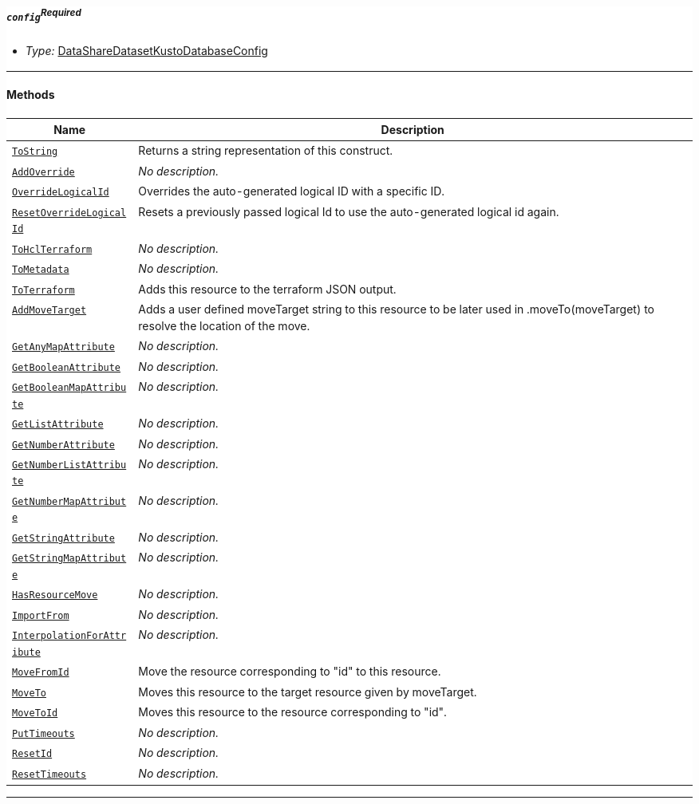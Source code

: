 
##### `config`<sup>Required</sup> <a name="config" id="@cdktf/provider-azurerm.dataShareDatasetKustoDatabase.DataShareDatasetKustoDatabase.Initializer.parameter.config"></a>

- *Type:* <a href="#@cdktf/provider-azurerm.dataShareDatasetKustoDatabase.DataShareDatasetKustoDatabaseConfig">DataShareDatasetKustoDatabaseConfig</a>

---

#### Methods <a name="Methods" id="Methods"></a>

| **Name** | **Description** |
| --- | --- |
| <code><a href="#@cdktf/provider-azurerm.dataShareDatasetKustoDatabase.DataShareDatasetKustoDatabase.toString">ToString</a></code> | Returns a string representation of this construct. |
| <code><a href="#@cdktf/provider-azurerm.dataShareDatasetKustoDatabase.DataShareDatasetKustoDatabase.addOverride">AddOverride</a></code> | *No description.* |
| <code><a href="#@cdktf/provider-azurerm.dataShareDatasetKustoDatabase.DataShareDatasetKustoDatabase.overrideLogicalId">OverrideLogicalId</a></code> | Overrides the auto-generated logical ID with a specific ID. |
| <code><a href="#@cdktf/provider-azurerm.dataShareDatasetKustoDatabase.DataShareDatasetKustoDatabase.resetOverrideLogicalId">ResetOverrideLogicalId</a></code> | Resets a previously passed logical Id to use the auto-generated logical id again. |
| <code><a href="#@cdktf/provider-azurerm.dataShareDatasetKustoDatabase.DataShareDatasetKustoDatabase.toHclTerraform">ToHclTerraform</a></code> | *No description.* |
| <code><a href="#@cdktf/provider-azurerm.dataShareDatasetKustoDatabase.DataShareDatasetKustoDatabase.toMetadata">ToMetadata</a></code> | *No description.* |
| <code><a href="#@cdktf/provider-azurerm.dataShareDatasetKustoDatabase.DataShareDatasetKustoDatabase.toTerraform">ToTerraform</a></code> | Adds this resource to the terraform JSON output. |
| <code><a href="#@cdktf/provider-azurerm.dataShareDatasetKustoDatabase.DataShareDatasetKustoDatabase.addMoveTarget">AddMoveTarget</a></code> | Adds a user defined moveTarget string to this resource to be later used in .moveTo(moveTarget) to resolve the location of the move. |
| <code><a href="#@cdktf/provider-azurerm.dataShareDatasetKustoDatabase.DataShareDatasetKustoDatabase.getAnyMapAttribute">GetAnyMapAttribute</a></code> | *No description.* |
| <code><a href="#@cdktf/provider-azurerm.dataShareDatasetKustoDatabase.DataShareDatasetKustoDatabase.getBooleanAttribute">GetBooleanAttribute</a></code> | *No description.* |
| <code><a href="#@cdktf/provider-azurerm.dataShareDatasetKustoDatabase.DataShareDatasetKustoDatabase.getBooleanMapAttribute">GetBooleanMapAttribute</a></code> | *No description.* |
| <code><a href="#@cdktf/provider-azurerm.dataShareDatasetKustoDatabase.DataShareDatasetKustoDatabase.getListAttribute">GetListAttribute</a></code> | *No description.* |
| <code><a href="#@cdktf/provider-azurerm.dataShareDatasetKustoDatabase.DataShareDatasetKustoDatabase.getNumberAttribute">GetNumberAttribute</a></code> | *No description.* |
| <code><a href="#@cdktf/provider-azurerm.dataShareDatasetKustoDatabase.DataShareDatasetKustoDatabase.getNumberListAttribute">GetNumberListAttribute</a></code> | *No description.* |
| <code><a href="#@cdktf/provider-azurerm.dataShareDatasetKustoDatabase.DataShareDatasetKustoDatabase.getNumberMapAttribute">GetNumberMapAttribute</a></code> | *No description.* |
| <code><a href="#@cdktf/provider-azurerm.dataShareDatasetKustoDatabase.DataShareDatasetKustoDatabase.getStringAttribute">GetStringAttribute</a></code> | *No description.* |
| <code><a href="#@cdktf/provider-azurerm.dataShareDatasetKustoDatabase.DataShareDatasetKustoDatabase.getStringMapAttribute">GetStringMapAttribute</a></code> | *No description.* |
| <code><a href="#@cdktf/provider-azurerm.dataShareDatasetKustoDatabase.DataShareDatasetKustoDatabase.hasResourceMove">HasResourceMove</a></code> | *No description.* |
| <code><a href="#@cdktf/provider-azurerm.dataShareDatasetKustoDatabase.DataShareDatasetKustoDatabase.importFrom">ImportFrom</a></code> | *No description.* |
| <code><a href="#@cdktf/provider-azurerm.dataShareDatasetKustoDatabase.DataShareDatasetKustoDatabase.interpolationForAttribute">InterpolationForAttribute</a></code> | *No description.* |
| <code><a href="#@cdktf/provider-azurerm.dataShareDatasetKustoDatabase.DataShareDatasetKustoDatabase.moveFromId">MoveFromId</a></code> | Move the resource corresponding to "id" to this resource. |
| <code><a href="#@cdktf/provider-azurerm.dataShareDatasetKustoDatabase.DataShareDatasetKustoDatabase.moveTo">MoveTo</a></code> | Moves this resource to the target resource given by moveTarget. |
| <code><a href="#@cdktf/provider-azurerm.dataShareDatasetKustoDatabase.DataShareDatasetKustoDatabase.moveToId">MoveToId</a></code> | Moves this resource to the resource corresponding to "id". |
| <code><a href="#@cdktf/provider-azurerm.dataShareDatasetKustoDatabase.DataShareDatasetKustoDatabase.putTimeouts">PutTimeouts</a></code> | *No description.* |
| <code><a href="#@cdktf/provider-azurerm.dataShareDatasetKustoDatabase.DataShareDatasetKustoDatabase.resetId">ResetId</a></code> | *No description.* |
| <code><a href="#@cdktf/provider-azurerm.dataShareDatasetKustoDatabase.DataShareDatasetKustoDatabase.resetTimeouts">ResetTimeouts</a></code> | *No description.* |

---